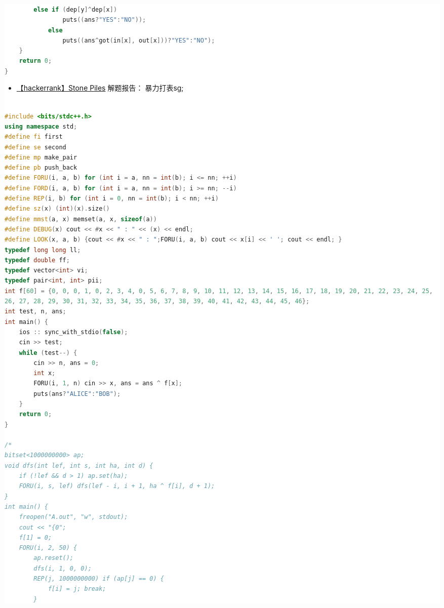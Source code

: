 ```cpp
		else if (dep[y]^dep[x])
				puts((ans?"YES":"NO")); 
			else 
				puts((ans^got(in[x], out[x]))?"YES":"NO"); 
	}
	return 0; 
} 

```

* [【hackerrank】Stone Piles](https://www.hackerrank.com/challenges/stone-piles)
解题报告： 暴力打表sg; 

```cpp

#include <bits/stdc++.h> 
using namespace std; 
#define fi first
#define se second
#define mp make_pair
#define pb push_back
#define FORU(i, a, b) for (int i = a, nn = int(b); i <= nn; ++i) 
#define FORD(i, a, b) for (int i = a, nn = int(b); i >= nn; --i) 
#define REP(i, b) for (int i = 0, nn = int(b); i < nn; ++i) 
#define sz(x) (int)(x).size()
#define mmst(a, x) memset(a, x, sizeof(a))
#define DEBUG(x) cout << #x << " : " << (x) << endl; 
#define LOOK(x, a, b) {cout << #x << " : ";FORU(i, a, b) cout << x[i] << ' '; cout << endl; }
typedef long long ll; 
typedef double ff; 
typedef vector<int> vi; 
typedef pair<int, int> pii; 
int f[60] = {0, 0, 0, 1, 0, 2, 3, 4, 0, 5, 6, 7, 8, 9, 10, 11, 12, 13, 14, 15, 16, 17, 18, 19, 20, 21, 22, 23, 24, 25, 26, 27, 28, 29, 30, 31, 32, 33, 34, 35, 36, 37, 38, 39, 40, 41, 42, 43, 44, 45, 46};
int test, n, ans; 
int main() {
 	ios :: sync_with_stdio(false); 
	cin >> test; 
	while (test--) { 
		cin >> n, ans = 0; 
		int x; 
		FORU(i, 1, n) cin >> x, ans = ans ^ f[x]; 
		puts(ans?"ALICE":"BOB"); 
	} 
	return 0; 
}
		
/*
bitset<1000000000> ap;
void dfs(int lef, int s, int ha, int d) { 
	if (!lef && d > 1) ap.set(ha); 
	FORU(i, s, lef) dfs(lef - i, i + 1, ha ^ f[i], d + 1); 
} 
int main() {
	freopen("A.out", "w", stdout); 
	cout << "{0"; 
	f[1] = 0; 
	FORU(i, 2, 50) { 
		ap.reset();
		dfs(i, 1, 0, 0);
		REP(j, 1000000000) if (ap[j] == 0) { 
			f[i] = j; break;
		}
```